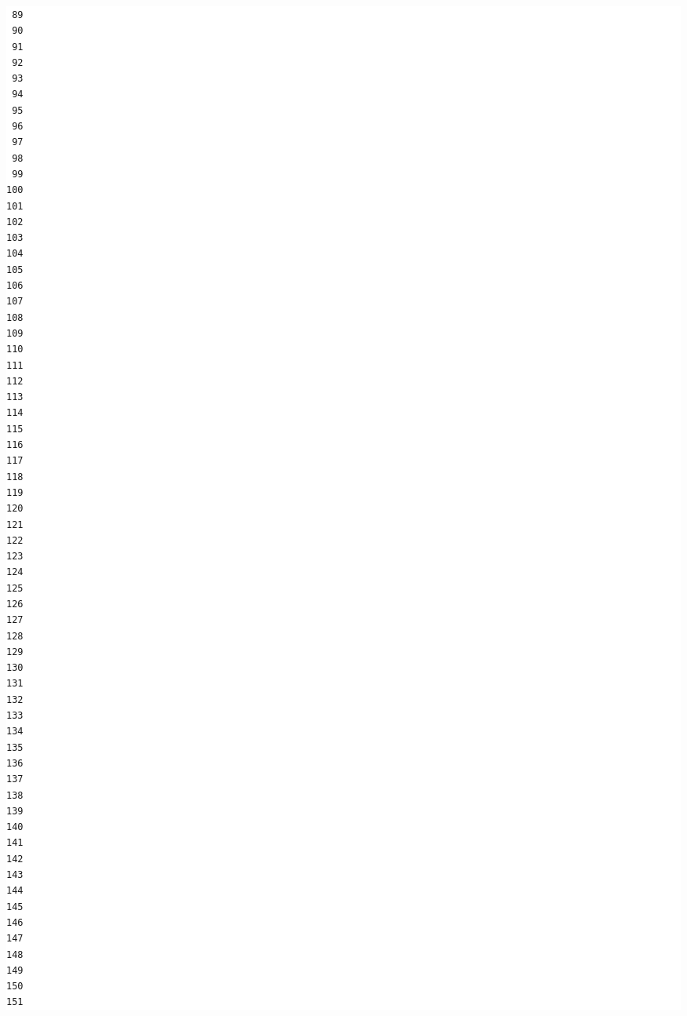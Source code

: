 ```
 89
 90
 91
 92
 93
 94
 95
 96
 97
 98
 99
100
101
102
103
104
105
106
107
108
109
110
111
112
113
114
115
116
117
118
119
120
121
122
123
124
125
126
127
128
129
130
131
132
133
134
135
136
137
138
139
140
141
142
143
144
145
146
147
148
149
150
151
```
